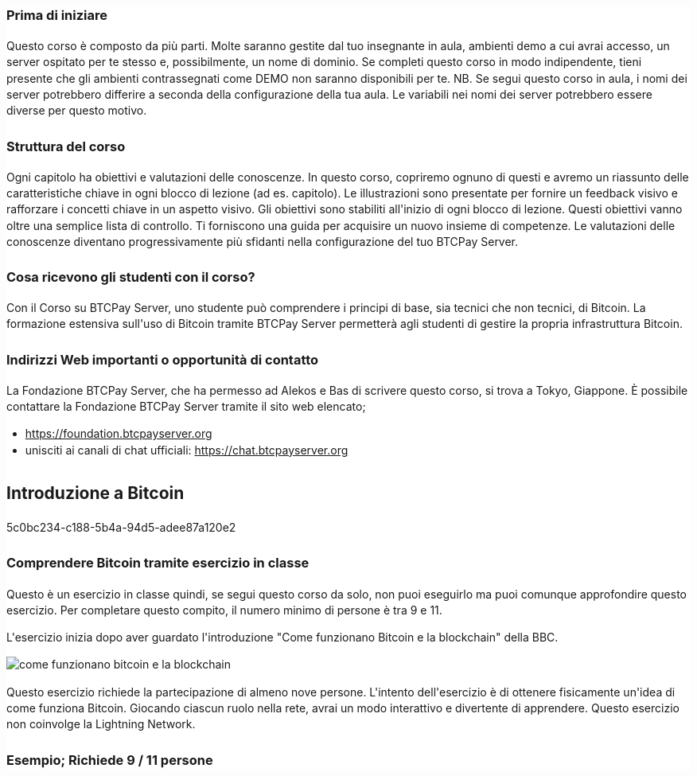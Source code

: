 ### Prima di iniziare

Questo corso è composto da più parti. Molte saranno gestite dal tuo insegnante in aula, ambienti demo a cui avrai accesso, un server ospitato per te stesso e, possibilmente, un nome di dominio. Se completi questo corso in modo indipendente, tieni presente che gli ambienti contrassegnati come DEMO non saranno disponibili per te.
NB. Se segui questo corso in aula, i nomi dei server potrebbero differire a seconda della configurazione della tua aula. Le variabili nei nomi dei server potrebbero essere diverse per questo motivo.

### Struttura del corso

Ogni capitolo ha obiettivi e valutazioni delle conoscenze. In questo corso, copriremo ognuno di questi e avremo un riassunto delle caratteristiche chiave in ogni blocco di lezione (ad es. capitolo). Le illustrazioni sono presentate per fornire un feedback visivo e rafforzare i concetti chiave in un aspetto visivo. Gli obiettivi sono stabiliti all'inizio di ogni blocco di lezione. Questi obiettivi vanno oltre una semplice lista di controllo. Ti forniscono una guida per acquisire un nuovo insieme di competenze. Le valutazioni delle conoscenze diventano progressivamente più sfidanti nella configurazione del tuo BTCPay Server.

### Cosa ricevono gli studenti con il corso?

Con il Corso su BTCPay Server, uno studente può comprendere i principi di base, sia tecnici che non tecnici, di Bitcoin. La formazione estensiva sull'uso di Bitcoin tramite BTCPay Server permetterà agli studenti di gestire la propria infrastruttura Bitcoin.

### Indirizzi Web importanti o opportunità di contatto

La Fondazione BTCPay Server, che ha permesso ad Alekos e Bas di scrivere questo corso, si trova a Tokyo, Giappone. È possibile contattare la Fondazione BTCPay Server tramite il sito web elencato;

- https://foundation.btcpayserver.org
- unisciti ai canali di chat ufficiali: https://chat.btcpayserver.org

## Introduzione a Bitcoin

<chapterId>5c0bc234-c188-5b4a-94d5-adee87a120e2</chapterId>

### Comprendere Bitcoin tramite esercizio in classe

Questo è un esercizio in classe quindi, se segui questo corso da solo, non puoi eseguirlo ma puoi comunque approfondire questo esercizio. Per completare questo compito, il numero minimo di persone è tra 9 e 11.

L'esercizio inizia dopo aver guardato l'introduzione "Come funzionano Bitcoin e la blockchain" della BBC.

![come funzionano bitcoin e la blockchain](https://youtu.be/mhE_vvwAiRc)

Questo esercizio richiede la partecipazione di almeno nove persone. L'intento dell'esercizio è di ottenere fisicamente un'idea di come funziona Bitcoin. Giocando ciascun ruolo nella rete, avrai un modo interattivo e divertente di apprendere. Questo esercizio non coinvolge la Lightning Network.

### Esempio; Richiede 9 / 11 persone
